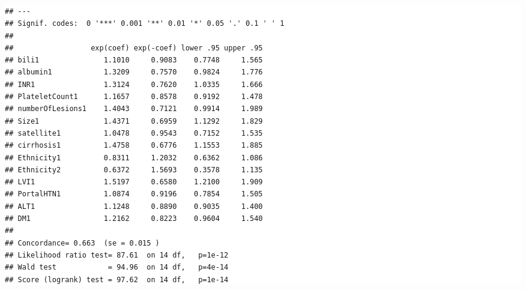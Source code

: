     ## ---
    ## Signif. codes:  0 '***' 0.001 '**' 0.01 '*' 0.05 '.' 0.1 ' ' 1
    ## 
    ##                  exp(coef) exp(-coef) lower .95 upper .95
    ## bili1               1.1010     0.9083    0.7748     1.565
    ## albumin1            1.3209     0.7570    0.9824     1.776
    ## INR1                1.3124     0.7620    1.0335     1.666
    ## PlateletCount1      1.1657     0.8578    0.9192     1.478
    ## numberOfLesions1    1.4043     0.7121    0.9914     1.989
    ## Size1               1.4371     0.6959    1.1292     1.829
    ## satellite1          1.0478     0.9543    0.7152     1.535
    ## cirrhosis1          1.4758     0.6776    1.1553     1.885
    ## Ethnicity1          0.8311     1.2032    0.6362     1.086
    ## Ethnicity2          0.6372     1.5693    0.3578     1.135
    ## LVI1                1.5197     0.6580    1.2100     1.909
    ## PortalHTN1          1.0874     0.9196    0.7854     1.505
    ## ALT1                1.1248     0.8890    0.9035     1.400
    ## DM1                 1.2162     0.8223    0.9604     1.540
    ## 
    ## Concordance= 0.663  (se = 0.015 )
    ## Likelihood ratio test= 87.61  on 14 df,   p=1e-12
    ## Wald test            = 94.96  on 14 df,   p=4e-14
    ## Score (logrank) test = 97.62  on 14 df,   p=1e-14
